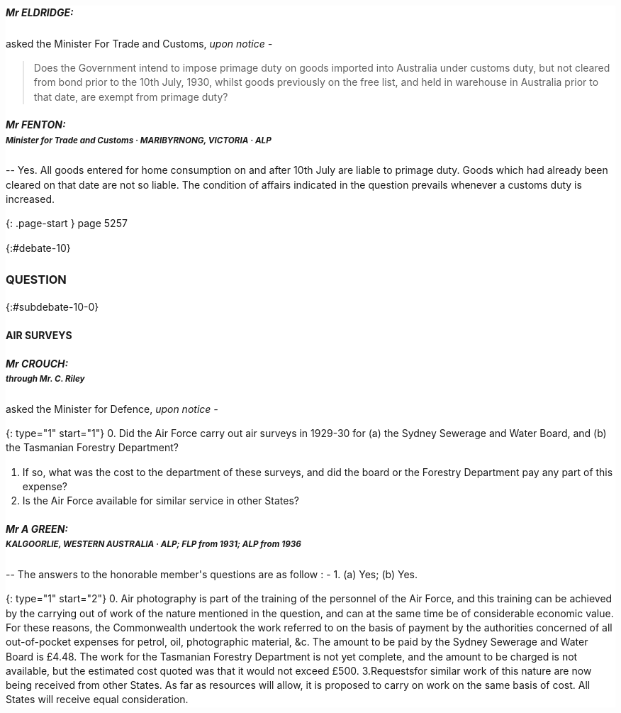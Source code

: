 ##### Mr ELDRIDGE:

asked the Minister For Trade and Customs,  *upon notice -* 

  >Does the Government intend to impose primage duty on goods imported into Australia under customs duty, but not cleared from bond prior to the 10th July, 1930, whilst goods previously on the free list, and held in warehouse in Australia prior to that date, are exempt from primage duty? 

##### Mr FENTON:<br><small class="text-muted">Minister for Trade and Customs &middot; MARIBYRNONG, VICTORIA &middot; ALP</small>

-- Yes. All goods entered for home consumption on and after 10th July are liable to primage duty. Goods which had already been cleared on that date are not so liable. The condition of affairs indicated in the question prevails whenever a customs duty is increased. 

{: .page-start }
page 5257

{:#debate-10}
### QUESTION

{:#subdebate-10-0}
#### AIR SURVEYS

##### Mr CROUCH:<br><small class="text-muted">through Mr. C. Riley</small>

asked the Minister for Defence,  *upon notice -* 

{: type="1" start="1"}
0. Did the Air Force carry out air surveys in 1929-30 for (a) the Sydney Sewerage and Water Board, and (b) the Tasmanian Forestry Department? 
1. If so, what was the cost to the department of these surveys, and did the board or the Forestry Department pay any part of this expense? 
2. Is the Air Force available for similar service in other States? 

##### Mr A GREEN:<br><small class="text-muted">KALGOORLIE, WESTERN AUSTRALIA &middot; ALP; FLP from 1931; ALP from 1936</small>

-- The answers to the honorable member's questions are as follow :  -  1. (a) Yes; (b) Yes. 

{: type="1" start="2"}
0. Air photography is part of the training of the personnel of the Air Force, and this training can be achieved by the carrying out of work of the nature mentioned in the question, and can at the same time be of considerable economic value. For these reasons, the Commonwealth undertook the work referred to on the basis of payment by the authorities concerned of all out-of-pocket expenses for petrol, oil, photographic material, &amp;c. The amount to be paid by the Sydney Sewerage and Water Board is £4.48. The work for the Tasmanian Forestry Department is not yet complete, and the amount to be charged is not available, but the estimated cost quoted was that it would not exceed £500. 3.Requestsfor similar work of this nature are now being received from other States. As far as resources will allow, it is proposed to carry on work on the same basis of cost. All States will receive equal consideration. 
